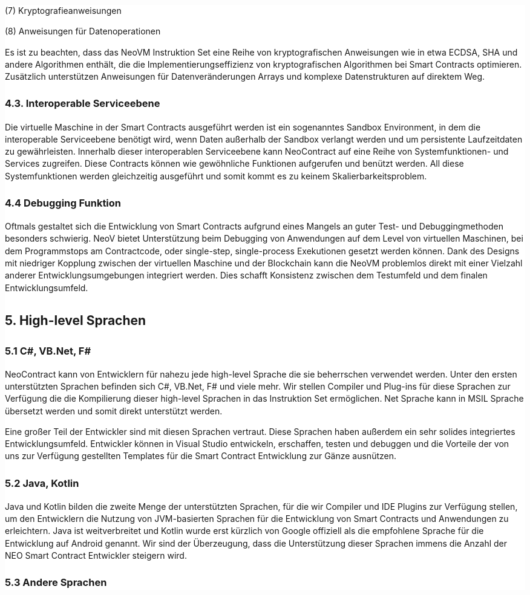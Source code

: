 (7)	Kryptografieanweisungen

(8)	Anweisungen für Datenoperationen 

Es ist zu beachten, dass das NeoVM Instruktion Set eine Reihe von kryptografischen Anweisungen wie in etwa ECDSA, SHA und andere Algorithmen enthält, die die Implementierungseffizienz von kryptografischen Algorithmen bei Smart Contracts optimieren. Zusätzlich unterstützen Anweisungen für Datenveränderungen Arrays und komplexe Datenstrukturen auf direktem Weg.

### 4.3. Interoperable Serviceebene

Die virtuelle Maschine in der Smart Contracts ausgeführt werden ist ein sogenanntes Sandbox Environment, in dem die interoperable Serviceebene benötigt wird, wenn Daten außerhalb der Sandbox verlangt werden und um persistente Laufzeitdaten zu gewährleisten. Innerhalb dieser interoperablen Serviceebene kann NeoContract auf eine Reihe von Systemfunktionen- und Services zugreifen. Diese Contracts können wie gewöhnliche Funktionen aufgerufen und benützt werden. All diese Systemfunktionen werden gleichzeitig ausgeführt und somit kommt es zu keinem Skalierbarkeitsproblem. 

### 4.4 Debugging Funktion

Oftmals gestaltet sich die Entwicklung von Smart Contracts aufgrund eines Mangels an guter Test- und Debuggingmethoden besonders schwierig. NeoV bietet Unterstützung beim Debugging von Anwendungen auf dem Level von virtuellen Maschinen, bei dem Programmstops am Contractcode, oder single-step, single-process Exekutionen gesetzt werden können.
Dank des Designs mit niedriger Kopplung zwischen der virtuellen Maschine und der Blockchain kann die NeoVM problemlos direkt mit einer Vielzahl anderer Entwicklungsumgebungen integriert werden. Dies schafft Konsistenz zwischen dem Testumfeld und dem finalen Entwicklungsumfeld. 

## 5.	High-level Sprachen

### 5.1 C#, VB.Net, F#

NeoContract kann von Entwicklern für nahezu jede high-level Sprache die sie beherrschen verwendet werden. Unter den ersten unterstützten Sprachen befinden sich C#, VB.Net, F# und viele mehr. Wir stellen Compiler und Plug-ins für diese Sprachen zur Verfügung die die Kompilierung dieser high-level Sprachen in das Instruktion Set ermöglichen. Net Sprache kann in MSIL Sprache übersetzt werden und somit direkt unterstützt werden. 

Eine großer Teil der Entwickler sind mit diesen Sprachen vertraut. Diese Sprachen haben außerdem ein sehr solides integriertes Entwicklungsumfeld. Entwickler können in Visual Studio entwickeln, erschaffen, testen und debuggen und die Vorteile der von uns zur Verfügung gestellten Templates für die Smart Contract Entwicklung zur Gänze ausnützen. 

### 5.2 Java, Kotlin

Java und Kotlin bilden die zweite Menge der unterstützten Sprachen, für die wir Compiler und IDE Plugins zur Verfügung stellen, um den Entwicklern die Nutzung von JVM-basierten Sprachen für die Entwicklung von Smart Contracts und Anwendungen zu erleichtern. 
Java ist weitverbreitet und Kotlin wurde erst kürzlich von Google offiziell als die empfohlene Sprache für die Entwicklung auf Android genannt. Wir sind der Überzeugung, dass die Unterstützung dieser Sprachen immens die Anzahl der NEO Smart Contract Entwickler steigern wird. 

### 5.3 Andere Sprachen
